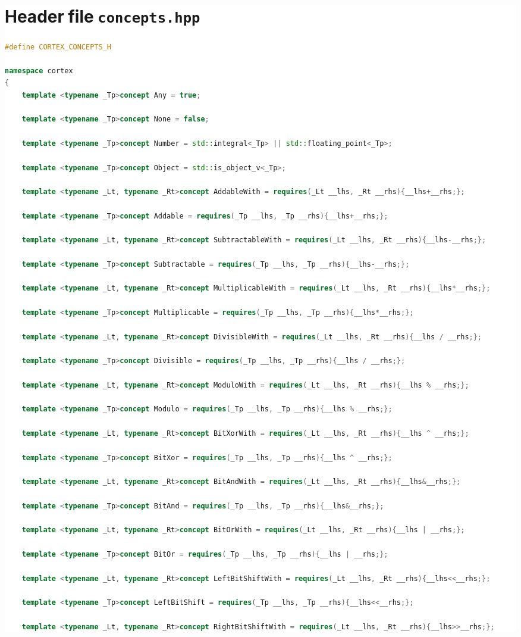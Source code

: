# Header file `concepts.hpp`

``` cpp
#define CORTEX_CONCEPTS_H

namespace cortex
{
    template <typename _Tp>concept Any = true;

    template <typename _Tp>concept None = false;

    template <typename _Tp>concept Number = std::integral<_Tp> || std::floating_point<_Tp>;

    template <typename _Tp>concept Object = std::is_object_v<_Tp>;

    template <typename _Lt, typename _Rt>concept AddableWith = requires(_Lt __lhs, _Rt __rhs){__lhs+__rhs;};

    template <typename _Tp>concept Addable = requires(_Tp __lhs, _Tp __rhs){__lhs+__rhs;};

    template <typename _Lt, typename _Rt>concept SubtractableWith = requires(_Lt __lhs, _Rt __rhs){__lhs-__rhs;};

    template <typename _Tp>concept Subtractable = requires(_Tp __lhs, _Tp __rhs){__lhs-__rhs;};

    template <typename _Lt, typename _Rt>concept MultiplicableWith = requires(_Lt __lhs, _Rt __rhs){__lhs*__rhs;};

    template <typename _Tp>concept Multiplicable = requires(_Tp __lhs, _Tp __rhs){__lhs*__rhs;};

    template <typename _Lt, typename _Rt>concept DivisibleWith = requires(_Lt __lhs, _Rt __rhs){__lhs / __rhs;};

    template <typename _Tp>concept Divisible = requires(_Tp __lhs, _Tp __rhs){__lhs / __rhs;};

    template <typename _Lt, typename _Rt>concept ModuloWith = requires(_Lt __lhs, _Rt __rhs){__lhs % __rhs;};

    template <typename _Tp>concept Modulo = requires(_Tp __lhs, _Tp __rhs){__lhs % __rhs;};

    template <typename _Lt, typename _Rt>concept BitXorWith = requires(_Lt __lhs, _Rt __rhs){__lhs ^ __rhs;};

    template <typename _Tp>concept BitXor = requires(_Tp __lhs, _Tp __rhs){__lhs ^ __rhs;};

    template <typename _Lt, typename _Rt>concept BitAndWith = requires(_Lt __lhs, _Rt __rhs){__lhs&__rhs;};

    template <typename _Tp>concept BitAnd = requires(_Tp __lhs, _Tp __rhs){__lhs&__rhs;};

    template <typename _Lt, typename _Rt>concept BitOrWith = requires(_Lt __lhs, _Rt __rhs){__lhs | __rhs;};

    template <typename _Tp>concept BitOr = requires(_Tp __lhs, _Tp __rhs){__lhs | __rhs;};

    template <typename _Lt, typename _Rt>concept LeftBitShiftWith = requires(_Lt __lhs, _Rt __rhs){__lhs<<__rhs;};

    template <typename _Tp>concept LeftBitShift = requires(_Tp __lhs, _Tp __rhs){__lhs<<__rhs;};

    template <typename _Lt, typename _Rt>concept RightBitShiftWith = requires(_Lt __lhs, _Rt __rhs){__lhs>>__rhs;};

```